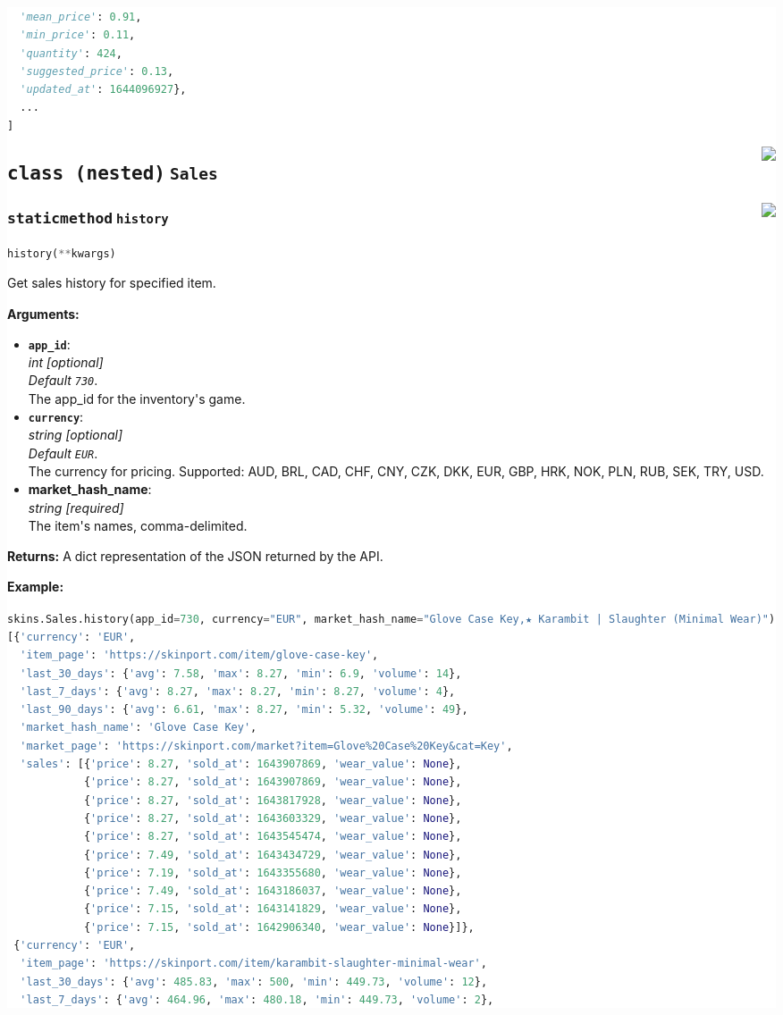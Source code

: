 ```python
  'mean_price': 0.91,
  'min_price': 0.11,
  'quantity': 424,
  'suggested_price': 0.13,
  'updated_at': 1644096927},
  ...
]
```

<a href="../skinport/core.py#L76"><img align="right" style="float:right;" src="https://img.shields.io/badge/-source-cccccc?style=flat-square"></a>
## <kbd>class (nested)</kbd> `Sales`

<a href=".../skinport/core.py#L79"><img align="right" style="float:right;" src="https://img.shields.io/badge/-source-cccccc?style=flat-square"></a>
### <kbd>staticmethod</kbd> `history`

```python
history(**kwargs)
```

Get sales history for specified item.

**Arguments:**

 - <b>`app_id`</b>:<br>
   <i>int [optional]</i><br>
   <i>Default `730`</i>.<br>
   The app_id for the inventory's game.
 - <b>`currency`</b>:<br>
   <i>string [optional]</i><br>
   <i>Default `EUR`</i>.<br>
   The currency for pricing.
   Supported: AUD, BRL, CAD, CHF, CNY, CZK, DKK, EUR, GBP, HRK, NOK, PLN, RUB, SEK, TRY, USD.
 - <b>market_hash_name</b>:<br>
   <i>string [required]</i><br>
   The item's names, comma-delimited.

**Returns:**
  A dict representation of the JSON returned by the API.

**Example:**

```python
skins.Sales.history(app_id=730, currency="EUR", market_hash_name="Glove Case Key,★ Karambit | Slaughter (Minimal Wear)")
[{'currency': 'EUR',
  'item_page': 'https://skinport.com/item/glove-case-key',
  'last_30_days': {'avg': 7.58, 'max': 8.27, 'min': 6.9, 'volume': 14},
  'last_7_days': {'avg': 8.27, 'max': 8.27, 'min': 8.27, 'volume': 4},
  'last_90_days': {'avg': 6.61, 'max': 8.27, 'min': 5.32, 'volume': 49},
  'market_hash_name': 'Glove Case Key',
  'market_page': 'https://skinport.com/market?item=Glove%20Case%20Key&cat=Key',
  'sales': [{'price': 8.27, 'sold_at': 1643907869, 'wear_value': None},
            {'price': 8.27, 'sold_at': 1643907869, 'wear_value': None},
            {'price': 8.27, 'sold_at': 1643817928, 'wear_value': None},
            {'price': 8.27, 'sold_at': 1643603329, 'wear_value': None},
            {'price': 8.27, 'sold_at': 1643545474, 'wear_value': None},
            {'price': 7.49, 'sold_at': 1643434729, 'wear_value': None},
            {'price': 7.19, 'sold_at': 1643355680, 'wear_value': None},
            {'price': 7.49, 'sold_at': 1643186037, 'wear_value': None},
            {'price': 7.15, 'sold_at': 1643141829, 'wear_value': None},
            {'price': 7.15, 'sold_at': 1642906340, 'wear_value': None}]},
 {'currency': 'EUR',
  'item_page': 'https://skinport.com/item/karambit-slaughter-minimal-wear',
  'last_30_days': {'avg': 485.83, 'max': 500, 'min': 449.73, 'volume': 12},
  'last_7_days': {'avg': 464.96, 'max': 480.18, 'min': 449.73, 'volume': 2},
```